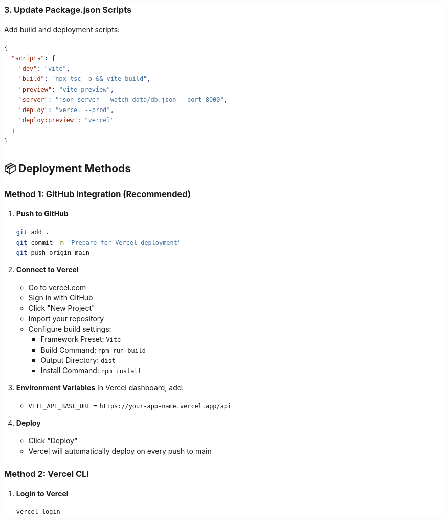 ### 3. Update Package.json Scripts

Add build and deployment scripts:

```json
{
  "scripts": {
    "dev": "vite",
    "build": "npx tsc -b && vite build",
    "preview": "vite preview",
    "server": "json-server --watch data/db.json --port 8000",
    "deploy": "vercel --prod",
    "deploy:preview": "vercel"
  }
}
```

## 📦 Deployment Methods

### Method 1: GitHub Integration (Recommended)

1. **Push to GitHub**

   ```bash
   git add .
   git commit -m "Prepare for Vercel deployment"
   git push origin main
   ```

2. **Connect to Vercel**

   - Go to [vercel.com](https://vercel.com)
   - Sign in with GitHub
   - Click "New Project"
   - Import your repository
   - Configure build settings:
     - Framework Preset: `Vite`
     - Build Command: `npm run build`
     - Output Directory: `dist`
     - Install Command: `npm install`

3. **Environment Variables**
   In Vercel dashboard, add:

   - `VITE_API_BASE_URL` = `https://your-app-name.vercel.app/api`

4. **Deploy**
   - Click "Deploy"
   - Vercel will automatically deploy on every push to main

### Method 2: Vercel CLI

1. **Login to Vercel**

   ```bash
   vercel login
   ```
